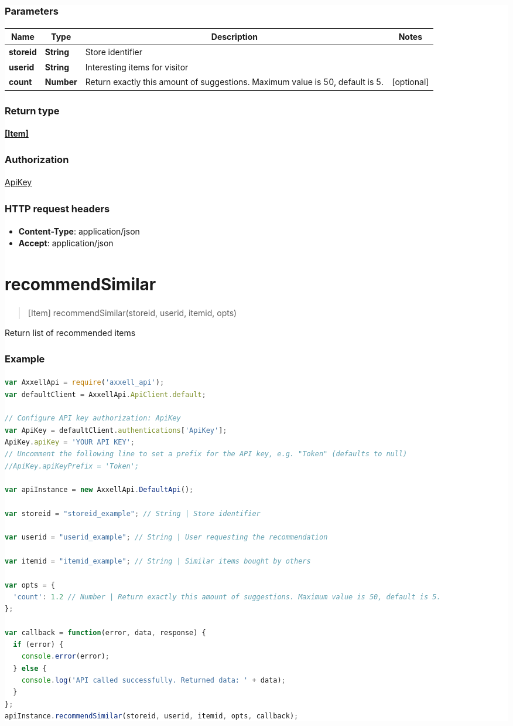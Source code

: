 ### Parameters

Name | Type | Description  | Notes
------------- | ------------- | ------------- | -------------
 **storeid** | **String**| Store identifier | 
 **userid** | **String**| Interesting items for visitor | 
 **count** | **Number**| Return exactly this amount of suggestions. Maximum value is 50, default is 5. | [optional] 

### Return type

[**[Item]**](Item.md)

### Authorization

[ApiKey](../README.md#ApiKey)

### HTTP request headers

 - **Content-Type**: application/json
 - **Accept**: application/json

<a name="recommendSimilar"></a>
# **recommendSimilar**
> [Item] recommendSimilar(storeid, userid, itemid, opts)



Return list of recommended items

### Example
```javascript
var AxxellApi = require('axxell_api');
var defaultClient = AxxellApi.ApiClient.default;

// Configure API key authorization: ApiKey
var ApiKey = defaultClient.authentications['ApiKey'];
ApiKey.apiKey = 'YOUR API KEY';
// Uncomment the following line to set a prefix for the API key, e.g. "Token" (defaults to null)
//ApiKey.apiKeyPrefix = 'Token';

var apiInstance = new AxxellApi.DefaultApi();

var storeid = "storeid_example"; // String | Store identifier

var userid = "userid_example"; // String | User requesting the recommendation

var itemid = "itemid_example"; // String | Similar items bought by others

var opts = { 
  'count': 1.2 // Number | Return exactly this amount of suggestions. Maximum value is 50, default is 5.
};

var callback = function(error, data, response) {
  if (error) {
    console.error(error);
  } else {
    console.log('API called successfully. Returned data: ' + data);
  }
};
apiInstance.recommendSimilar(storeid, userid, itemid, opts, callback);
```
